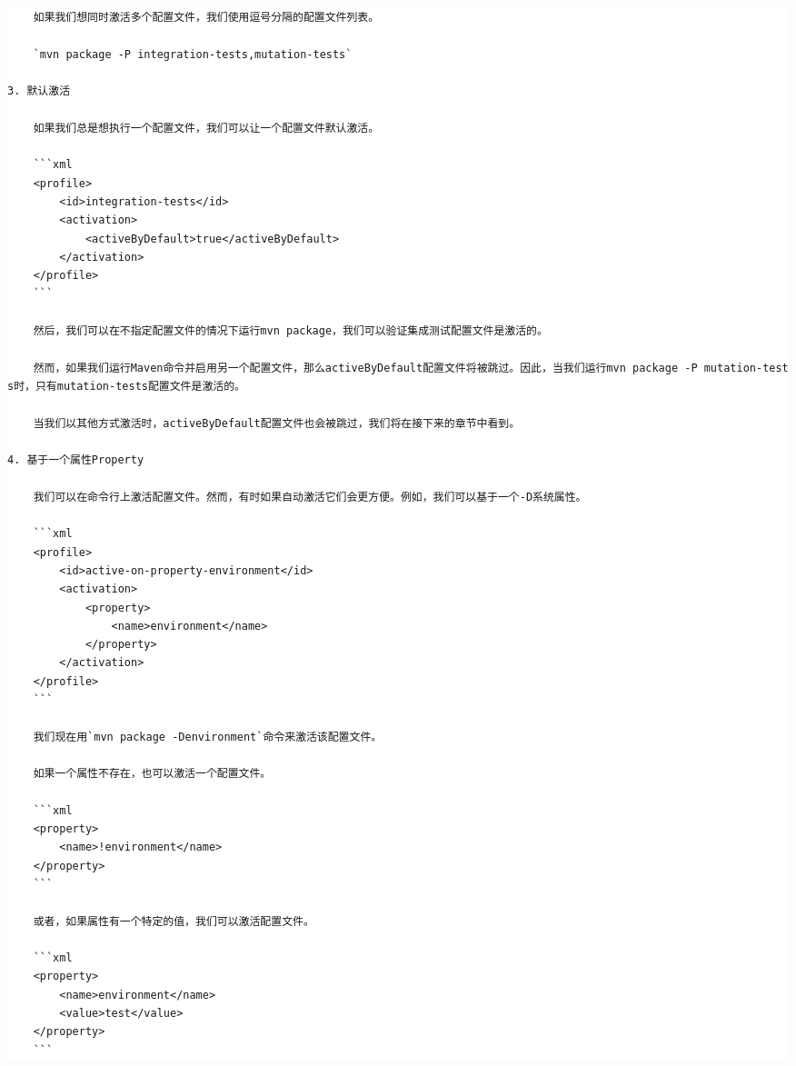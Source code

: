         如果我们想同时激活多个配置文件，我们使用逗号分隔的配置文件列表。

        `mvn package -P integration-tests,mutation-tests`

    3. 默认激活

        如果我们总是想执行一个配置文件，我们可以让一个配置文件默认激活。

        ```xml
        <profile>
            <id>integration-tests</id>
            <activation>
                <activeByDefault>true</activeByDefault>
            </activation>
        </profile>
        ```

        然后，我们可以在不指定配置文件的情况下运行mvn package，我们可以验证集成测试配置文件是激活的。

        然而，如果我们运行Maven命令并启用另一个配置文件，那么activeByDefault配置文件将被跳过。因此，当我们运行mvn package -P mutation-tests时，只有mutation-tests配置文件是激活的。

        当我们以其他方式激活时，activeByDefault配置文件也会被跳过，我们将在接下来的章节中看到。

    4. 基于一个属性Property

        我们可以在命令行上激活配置文件。然而，有时如果自动激活它们会更方便。例如，我们可以基于一个-D系统属性。

        ```xml
        <profile>
            <id>active-on-property-environment</id>
            <activation>
                <property>
                    <name>environment</name>
                </property>
            </activation>
        </profile>
        ```

        我们现在用`mvn package -Denvironment`命令来激活该配置文件。

        如果一个属性不存在，也可以激活一个配置文件。

        ```xml
        <property>
            <name>!environment</name>
        </property>
        ```

        或者，如果属性有一个特定的值，我们可以激活配置文件。

        ```xml
        <property>
            <name>environment</name>
            <value>test</value>
        </property>
        ```
